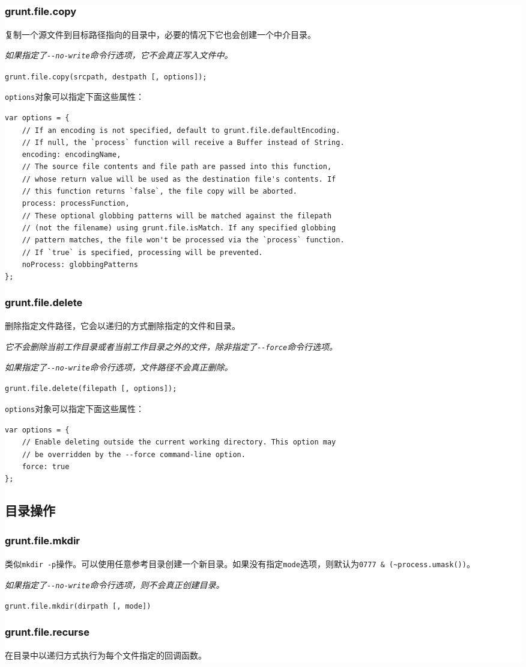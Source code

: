 ### grunt.file.copy

复制一个源文件到目标路径指向的目录中，必要的情况下它也会创建一个中介目录。

*如果指定了`--no-write`命令行选项，它不会真正写入文件中。*

    grunt.file.copy(srcpath, destpath [, options]);
    
`options`对象可以指定下面这些属性：

    var options = {
        // If an encoding is not specified, default to grunt.file.defaultEncoding.
        // If null, the `process` function will receive a Buffer instead of String.
        encoding: encodingName,
        // The source file contents and file path are passed into this function,
        // whose return value will be used as the destination file's contents. If
        // this function returns `false`, the file copy will be aborted.
        process: processFunction,
        // These optional globbing patterns will be matched against the filepath
        // (not the filename) using grunt.file.isMatch. If any specified globbing
        // pattern matches, the file won't be processed via the `process` function.
        // If `true` is specified, processing will be prevented.
        noProcess: globbingPatterns
    };
    
### grunt.file.delete

删除指定文件路径，它会以递归的方式删除指定的文件和目录。

*它不会删除当前工作目录或者当前工作目录之外的文件，除非指定了`--force`命令行选项。*

*如果指定了`--no-write`命令行选项，文件路径不会真正删除。*

    grunt.file.delete(filepath [, options]);
    
`options`对象可以指定下面这些属性：

    var options = {
        // Enable deleting outside the current working directory. This option may
        // be overridden by the --force command-line option.
        force: true
    };
    
## 目录操作

### grunt.file.mkdir

类似`mkdir -p`操作。可以使用任意参考目录创建一个新目录。如果没有指定`mode`选项，则默认为`0777 & (~process.umask())`。

*如果指定了`--no-write`命令行选项，则不会真正创建目录。*

    grunt.file.mkdir(dirpath [, mode])
    
### grunt.file.recurse

在目录中以递归方式执行为每个文件指定的回调函数。
